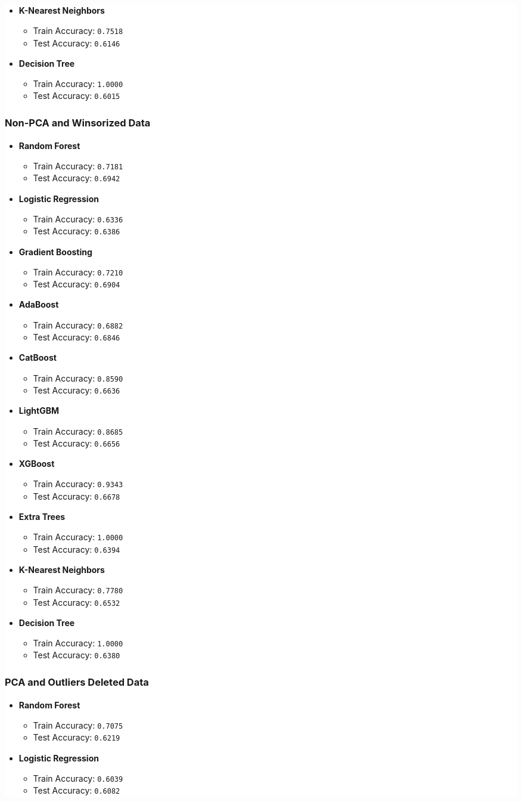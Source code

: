 - **K-Nearest Neighbors**
  - Train Accuracy: `0.7518`
  - Test Accuracy: `0.6146`

- **Decision Tree**
  - Train Accuracy: `1.0000`
  - Test Accuracy: `0.6015`

### Non-PCA and Winsorized Data
- **Random Forest**
  - Train Accuracy: `0.7181`
  - Test Accuracy: `0.6942`

- **Logistic Regression**
  - Train Accuracy: `0.6336`
  - Test Accuracy: `0.6386`

- **Gradient Boosting**
  - Train Accuracy: `0.7210`
  - Test Accuracy: `0.6904`

- **AdaBoost**
  - Train Accuracy: `0.6882`
  - Test Accuracy: `0.6846`

- **CatBoost**
  - Train Accuracy: `0.8590`
  - Test Accuracy: `0.6636`

- **LightGBM**
  - Train Accuracy: `0.8685`
  - Test Accuracy: `0.6656`

- **XGBoost**
  - Train Accuracy: `0.9343`
  - Test Accuracy: `0.6678`

- **Extra Trees**
  - Train Accuracy: `1.0000`
  - Test Accuracy: `0.6394`

- **K-Nearest Neighbors**
  - Train Accuracy: `0.7780`
  - Test Accuracy: `0.6532`

- **Decision Tree**
  - Train Accuracy: `1.0000`
  - Test Accuracy: `0.6380`

### PCA and Outliers Deleted Data
- **Random Forest**
  - Train Accuracy: `0.7075`
  - Test Accuracy: `0.6219`

- **Logistic Regression**
  - Train Accuracy: `0.6039`
  - Test Accuracy: `0.6082`
